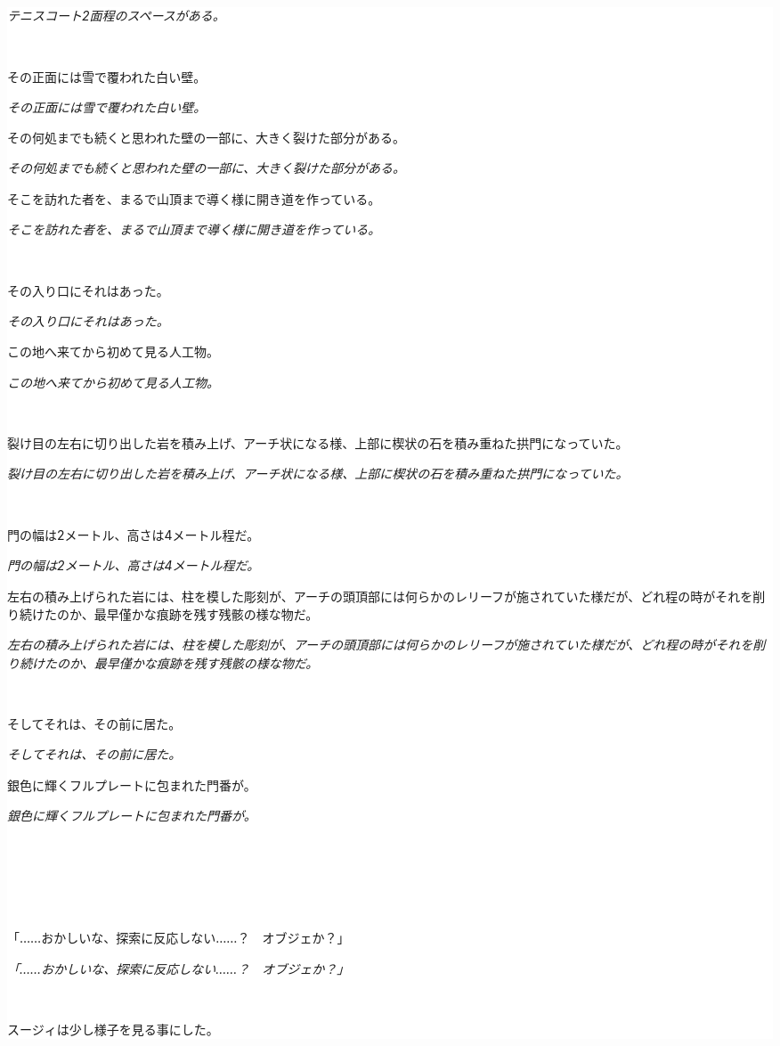 *テニスコート2面程のスペースがある。*

&nbsp;

その正面には雪で覆われた白い壁。

*その正面には雪で覆われた白い壁。*

その何処までも続くと思われた壁の一部に、大きく裂けた部分がある。

*その何処までも続くと思われた壁の一部に、大きく裂けた部分がある。*

そこを訪れた者を、まるで山頂まで導く様に開き道を作っている。

*そこを訪れた者を、まるで山頂まで導く様に開き道を作っている。*

&nbsp;

その入り口にそれはあった。

*その入り口にそれはあった。*

この地へ来てから初めて見る人工物。

*この地へ来てから初めて見る人工物。*

&nbsp;

裂け目の左右に切り出した岩を積み上げ、アーチ状になる様、上部に楔状の石を積み重ねた拱門になっていた。

*裂け目の左右に切り出した岩を積み上げ、アーチ状になる様、上部に楔状の石を積み重ねた拱門になっていた。*

&nbsp;

門の幅は2メートル、高さは4メートル程だ。

*門の幅は2メートル、高さは4メートル程だ。*

左右の積み上げられた岩には、柱を模した彫刻が、アーチの頭頂部には何らかのレリーフが施されていた様だが、どれ程の時がそれを削り続けたのか、最早僅かな痕跡を残す残骸の様な物だ。

*左右の積み上げられた岩には、柱を模した彫刻が、アーチの頭頂部には何らかのレリーフが施されていた様だが、どれ程の時がそれを削り続けたのか、最早僅かな痕跡を残す残骸の様な物だ。*

&nbsp;

そしてそれは、その前に居た。

*そしてそれは、その前に居た。*

銀色に輝くフルプレートに包まれた門番が。

*銀色に輝くフルプレートに包まれた門番が。*

&nbsp;

&nbsp;

&nbsp;

「……おかしいな、探索に反応しない……？　オブジェか？」

*「……おかしいな、探索に反応しない……？　オブジェか？」*

&nbsp;

スージィは少し様子を見る事にした。
